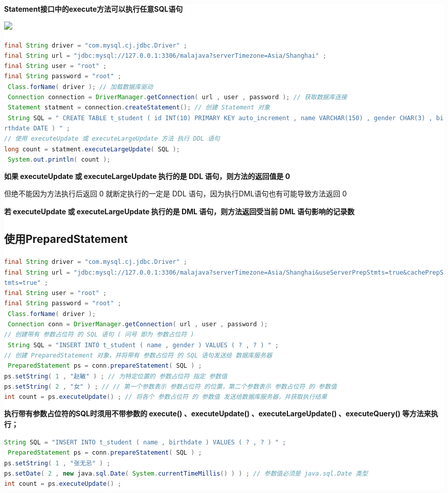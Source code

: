 **Statement接口中的execute方法可以执行任意SQL语句**



![](C:\Users\要不要买菜\Desktop\java-advence\Snipaste_2020-07-03_21-37-49.jpg)

```java
final String driver = "com.mysql.cj.jdbc.Driver" ; 
final String url = "jdbc:mysql://127.0.0.1:3306/malajava?serverTimezone=Asia/Shanghai" ; 
final String user = "root" ; 
final String password = "root" ; 
 Class.forName( driver ); // 加载数据库驱动
 Connection connection = DriverManager.getConnection( url , user , password ); // 获取数据库连接
 Statement statment = connection.createStatement(); // 创建 Statement 对象
 String SQL = " CREATE TABLE t_student ( id INT(10) PRIMARY KEY auto_increment , name VARCHAR(150) , gender CHAR(3) , birthdate DATE ) " ; 
// 使⽤ executeUpdate 或 executeLargeUpdate ⽅法 执⾏ DDL 语句 
long count = statment.executeLargeUpdate( SQL );
 System.out.println( count );
```

**如果 executeUpdate 或 executeLargeUpdate 执⾏的是 DDL 语句，则⽅法的返回值是 0** 

但绝不能因为⽅法执⾏后返回 0 就断定执⾏的⼀定是 DDL 语句，因为执⾏DML语句也有可能导致⽅法返回 0

**若 executeUpdate 或 executeLargeUpdate 执⾏的是 DML 语句，则⽅法返回受当前 DML 语句影响的记录数**

## 使用PreparedStatement



```java
final String driver = "com.mysql.cj.jdbc.Driver" ; 
final String url = "jdbc:mysql://127.0.0.1:3306/malajava?serverTimezone=Asia/Shanghai&useServerPrepStmts=true&cachePrepStmts=true" ; 
final String user = "root" ; 
final String password = "root" ; 
 Class.forName( driver ); 
 Connection conn = DriverManager.getConnection( url , user , password ); 
// 创建带有 参数占位符 的 SQL 语句 ( 问号 即为 参数占位符 )
 String SQL = "INSERT INTO t_student ( name , gender ) VALUES ( ? , ? ) " ; 
// 创建 PreparedStatement 对象，并将带有 参数占位符 的 SQL 语句发送给 数据库服务器
 PreparedStatement ps = conn.prepareStatement( SQL ) ; 
ps.setString( 1 , "赵敏" ) ; // 为特定位置的 参数占位符 指定 参数值
ps.setString( 2 , "⼥" ) ; // // 第⼀个参数表⽰ 参数占位符 的位置，第⼆个参数表⽰ 参数占位符 的 参数值
int count = ps.executeUpdate() ; // 将各个 参数占位符 的 参数值 发送给数据库服务器，并获取执⾏结果
```

**执⾏带有参数占位符的SQL时须⽤不带参数的 execute() 、executeUpdate() 、executeLargeUpdate() 、executeQuery() 等⽅法来执⾏；**

```java
String SQL = "INSERT INTO t_student ( name , birthdate ) VALUES ( ? , ? ) " ; 
 PreparedStatement ps = conn.prepareStatement( SQL ) ; 
ps.setString( 1 , "张⽆忌" ) ; 
ps.setDate( 2 , new java.sql.Date( System.currentTimeMillis() ) ) ; // 参数值必须是 java.sql.Date 类型 
int count = ps.executeUpdate() ;
```
